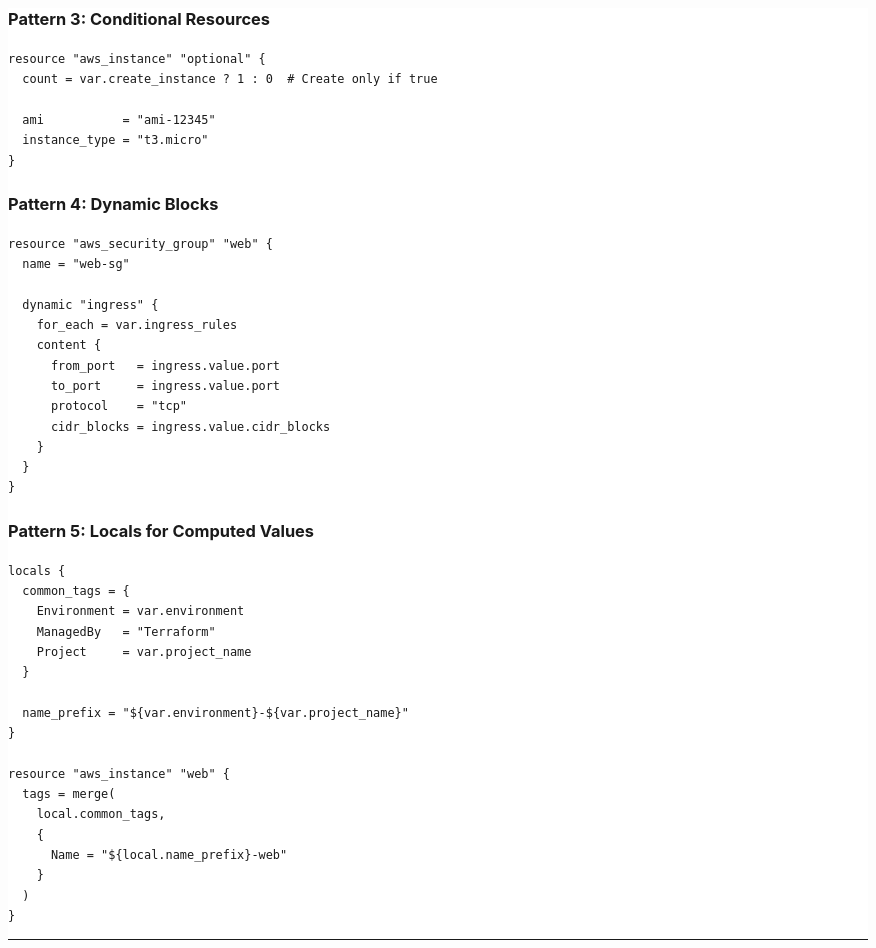 ### Pattern 3: Conditional Resources

```hcl
resource "aws_instance" "optional" {
  count = var.create_instance ? 1 : 0  # Create only if true
  
  ami           = "ami-12345"
  instance_type = "t3.micro"
}
```

### Pattern 4: Dynamic Blocks

```hcl
resource "aws_security_group" "web" {
  name = "web-sg"
  
  dynamic "ingress" {
    for_each = var.ingress_rules
    content {
      from_port   = ingress.value.port
      to_port     = ingress.value.port
      protocol    = "tcp"
      cidr_blocks = ingress.value.cidr_blocks
    }
  }
}
```

### Pattern 5: Locals for Computed Values

```hcl
locals {
  common_tags = {
    Environment = var.environment
    ManagedBy   = "Terraform"
    Project     = var.project_name
  }
  
  name_prefix = "${var.environment}-${var.project_name}"
}

resource "aws_instance" "web" {
  tags = merge(
    local.common_tags,
    {
      Name = "${local.name_prefix}-web"
    }
  )
}
```

---
